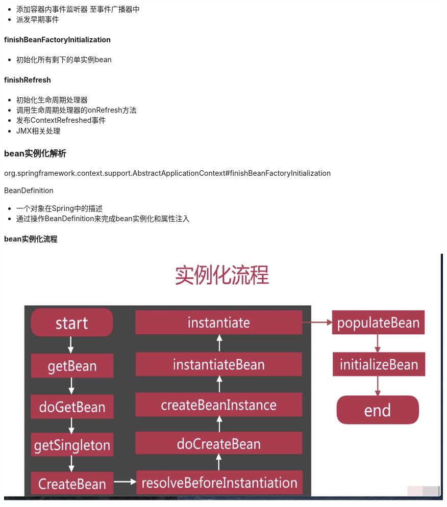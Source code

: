 - 添加容器内事件监听器 至事件广播器中
- 派发早期事件



#### finishBeanFactoryInitialization

- 初始化所有剩下的单实例bean



#### finishRefresh

- 初始化生命周期处理器
- 调用生命周期处理器的onRefresh方法
- 发布ContextRefreshed事件
- JMX相关处理



### bean实例化解析

org.springframework.context.support.AbstractApplicationContext#finishBeanFactoryInitialization



BeanDefinition

- 一个对象在Spring中的描述
- 通过操作BeanDefinition来完成bean实例化和属性注入

#### bean实例化流程

![image-20210521144919120](asserts/sb/image-20210521144919120.png)
